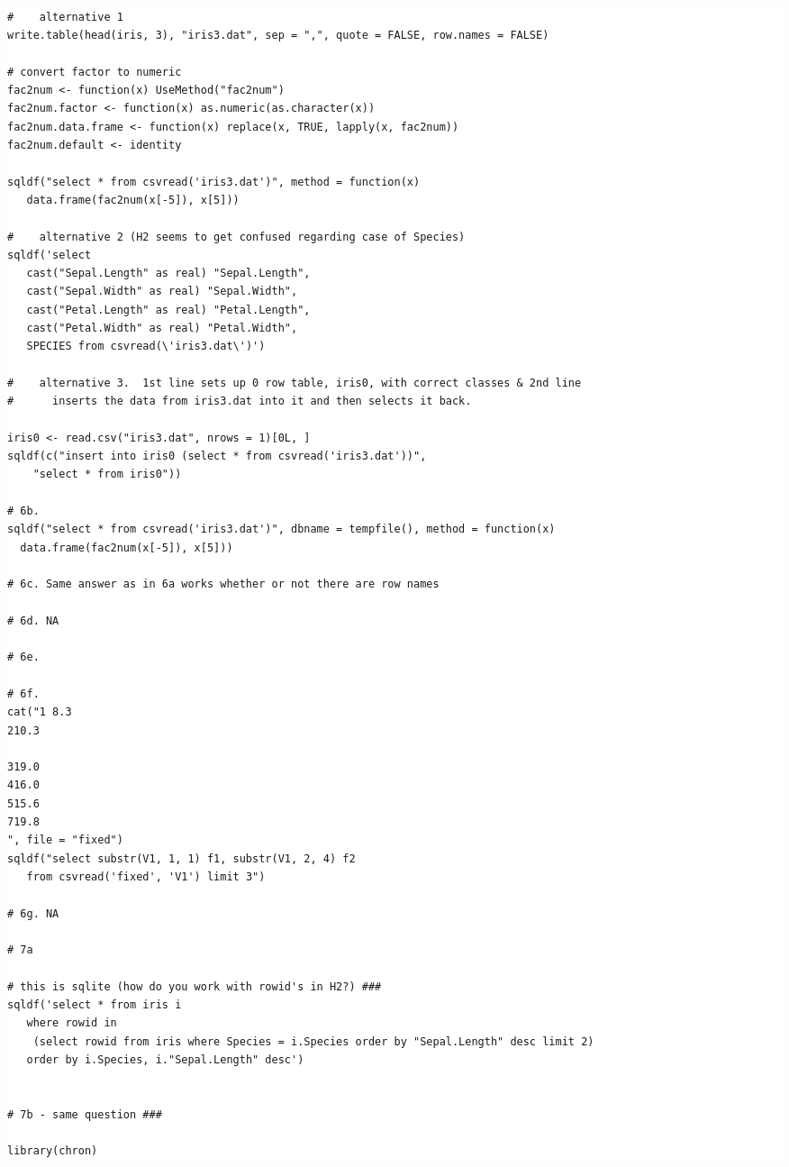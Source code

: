 ~~~~ {.prettyprint}
#    alternative 1
write.table(head(iris, 3), "iris3.dat", sep = ",", quote = FALSE, row.names = FALSE)

# convert factor to numeric
fac2num <- function(x) UseMethod("fac2num")
fac2num.factor <- function(x) as.numeric(as.character(x))
fac2num.data.frame <- function(x) replace(x, TRUE, lapply(x, fac2num))
fac2num.default <- identity

sqldf("select * from csvread('iris3.dat')", method = function(x) 
   data.frame(fac2num(x[-5]), x[5]))

#    alternative 2 (H2 seems to get confused regarding case of Species)
sqldf('select 
   cast("Sepal.Length" as real) "Sepal.Length",
   cast("Sepal.Width" as real) "Sepal.Width",
   cast("Petal.Length" as real) "Petal.Length",
   cast("Petal.Width" as real) "Petal.Width",
   SPECIES from csvread(\'iris3.dat\')')

#    alternative 3.  1st line sets up 0 row table, iris0, with correct classes & 2nd line
#      inserts the data from iris3.dat into it and then selects it back.

iris0 <- read.csv("iris3.dat", nrows = 1)[0L, ]
sqldf(c("insert into iris0 (select * from csvread('iris3.dat'))", 
    "select * from iris0"))

# 6b.
sqldf("select * from csvread('iris3.dat')", dbname = tempfile(), method = function(x)
  data.frame(fac2num(x[-5]), x[5]))

# 6c. Same answer as in 6a works whether or not there are row names

# 6d. NA

# 6e. 

# 6f.
cat("1 8.3
210.3

319.0
416.0
515.6
719.8
", file = "fixed")
sqldf("select substr(V1, 1, 1) f1, substr(V1, 2, 4) f2 
   from csvread('fixed', 'V1') limit 3")

# 6g. NA

# 7a

# this is sqlite (how do you work with rowid's in H2?) ###
sqldf('select * from iris i 
   where rowid in 
    (select rowid from iris where Species = i.Species order by "Sepal.Length" desc limit 2)
   order by i.Species, i."Sepal.Length" desc')


# 7b - same question ###

library(chron)
~~~~